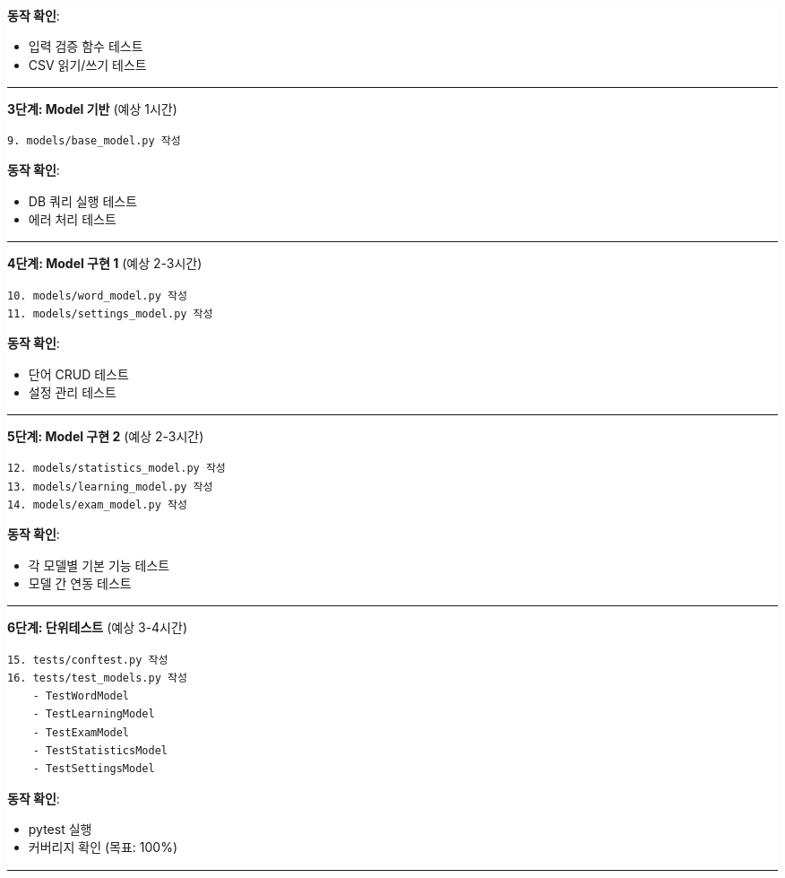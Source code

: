 **동작 확인**:
- 입력 검증 함수 테스트
- CSV 읽기/쓰기 테스트

---

**3단계: Model 기반** (예상 1시간)
```
9. models/base_model.py 작성
```

**동작 확인**:
- DB 쿼리 실행 테스트
- 에러 처리 테스트

---

**4단계: Model 구현 1** (예상 2-3시간)
```
10. models/word_model.py 작성
11. models/settings_model.py 작성
```

**동작 확인**:
- 단어 CRUD 테스트
- 설정 관리 테스트

---

**5단계: Model 구현 2** (예상 2-3시간)
```
12. models/statistics_model.py 작성
13. models/learning_model.py 작성
14. models/exam_model.py 작성
```

**동작 확인**:
- 각 모델별 기본 기능 테스트
- 모델 간 연동 테스트

---

**6단계: 단위테스트** (예상 3-4시간)
```
15. tests/conftest.py 작성
16. tests/test_models.py 작성
    - TestWordModel
    - TestLearningModel
    - TestExamModel
    - TestStatisticsModel
    - TestSettingsModel
```

**동작 확인**:
- pytest 실행
- 커버리지 확인 (목표: 100%)

---
